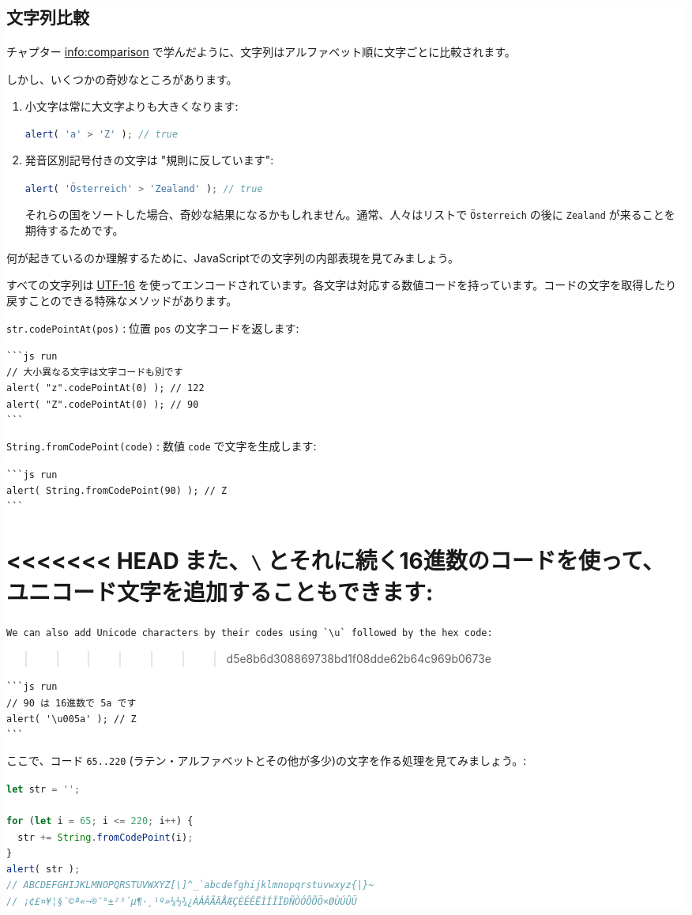## 文字列比較 

チャプター <info:comparison> で学んだように、文字列はアルファベット順に文字ごとに比較されます。

しかし、いくつかの奇妙なところがあります。

1. 小文字は常に大文字よりも大きくなります:

    ```js run
    alert( 'a' > 'Z' ); // true
    ```

2. 発音区別記号付きの文字は "規則に反しています":

    ```js run
    alert( 'Österreich' > 'Zealand' ); // true
    ```

    それらの国をソートした場合、奇妙な結果になるかもしれません。通常、人々はリストで `Österreich` の後に `Zealand` が来ることを期待するためです。

何が起きているのか理解するために、JavaScriptでの文字列の内部表現を見てみましょう。

すべての文字列は [UTF-16](https://en.wikipedia.org/wiki/UTF-16) を使ってエンコードされています。各文字は対応する数値コードを持っています。コードの文字を取得したり戻すことのできる特殊なメソッドがあります。

`str.codePointAt(pos)`
: 位置 `pos` の文字コードを返します:

    ```js run
    // 大小異なる文字は文字コードも別です
    alert( "z".codePointAt(0) ); // 122
    alert( "Z".codePointAt(0) ); // 90
    ```

`String.fromCodePoint(code)`
: 数値 `code` で文字を生成します:

    ```js run
    alert( String.fromCodePoint(90) ); // Z
    ```

<<<<<<< HEAD
    また、`\` とそれに続く16進数のコードを使って、ユニコード文字を追加することもできます:
=======
    We can also add Unicode characters by their codes using `\u` followed by the hex code:
>>>>>>> d5e8b6d308869738bd1f08dde62b64c969b0673e

    ```js run
    // 90 は 16進数で 5a です
    alert( '\u005a' ); // Z
    ```

ここで、コード `65..220` (ラテン・アルファベットとその他が多少)の文字を作る処理を見てみましょう。:

```js run
let str = '';

for (let i = 65; i <= 220; i++) {
  str += String.fromCodePoint(i);
}
alert( str );
// ABCDEFGHIJKLMNOPQRSTUVWXYZ[\]^_`abcdefghijklmnopqrstuvwxyz{|}~
// ¡¢£¤¥¦§¨©ª«¬­®¯°±²³´µ¶·¸¹º»¼½¾¿ÀÁÂÃÄÅÆÇÈÉÊËÌÍÎÏÐÑÒÓÔÕÖ×ØÙÚÛÜ
```

